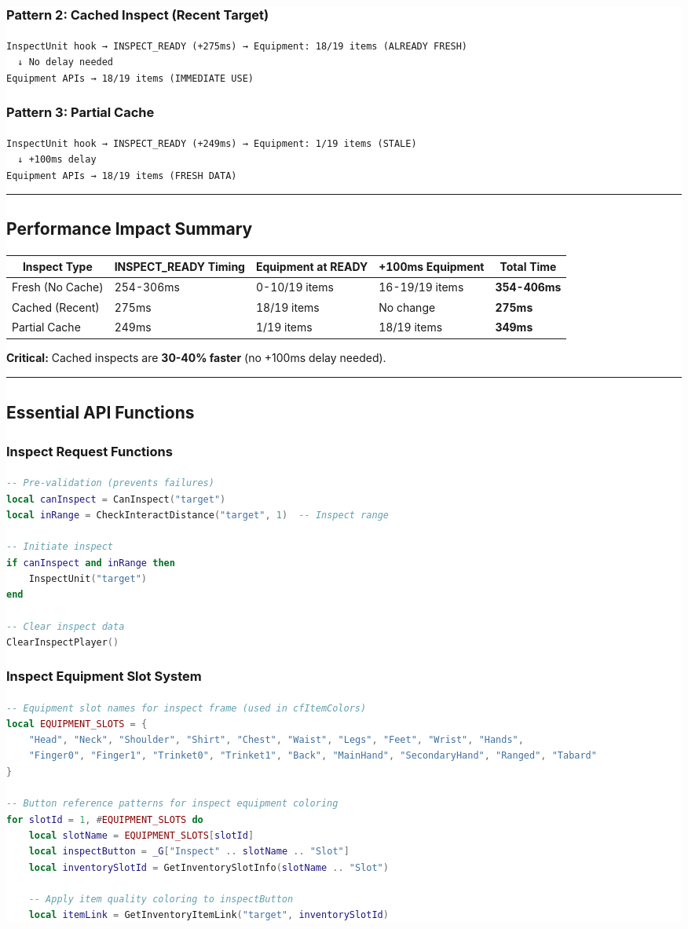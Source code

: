 ### Pattern 2: Cached Inspect (Recent Target)
```
InspectUnit hook → INSPECT_READY (+275ms) → Equipment: 18/19 items (ALREADY FRESH)
  ↓ No delay needed
Equipment APIs → 18/19 items (IMMEDIATE USE)
```

### Pattern 3: Partial Cache
```
InspectUnit hook → INSPECT_READY (+249ms) → Equipment: 1/19 items (STALE)
  ↓ +100ms delay  
Equipment APIs → 18/19 items (FRESH DATA)
```

---

## Performance Impact Summary

| Inspect Type | INSPECT_READY Timing | Equipment at READY | +100ms Equipment | Total Time |
|--------------|---------------------|-------------------|------------------|------------|
| Fresh (No Cache) | 254-306ms | 0-10/19 items | 16-19/19 items | **354-406ms** |
| Cached (Recent) | 275ms | 18/19 items | No change | **275ms** |
| Partial Cache | 249ms | 1/19 items | 18/19 items | **349ms** |

**Critical:** Cached inspects are **30-40% faster** (no +100ms delay needed).

---

## Essential API Functions

### Inspect Request Functions
```lua
-- Pre-validation (prevents failures)
local canInspect = CanInspect("target")
local inRange = CheckInteractDistance("target", 1)  -- Inspect range

-- Initiate inspect
if canInspect and inRange then
    InspectUnit("target")
end

-- Clear inspect data
ClearInspectPlayer()
```

### Inspect Equipment Slot System
```lua
-- Equipment slot names for inspect frame (used in cfItemColors)
local EQUIPMENT_SLOTS = {
    "Head", "Neck", "Shoulder", "Shirt", "Chest", "Waist", "Legs", "Feet", "Wrist", "Hands",
    "Finger0", "Finger1", "Trinket0", "Trinket1", "Back", "MainHand", "SecondaryHand", "Ranged", "Tabard"
}

-- Button reference patterns for inspect equipment coloring
for slotId = 1, #EQUIPMENT_SLOTS do
    local slotName = EQUIPMENT_SLOTS[slotId]
    local inspectButton = _G["Inspect" .. slotName .. "Slot"]
    local inventorySlotId = GetInventorySlotInfo(slotName .. "Slot")
    
    -- Apply item quality coloring to inspectButton
    local itemLink = GetInventoryItemLink("target", inventorySlotId)
```